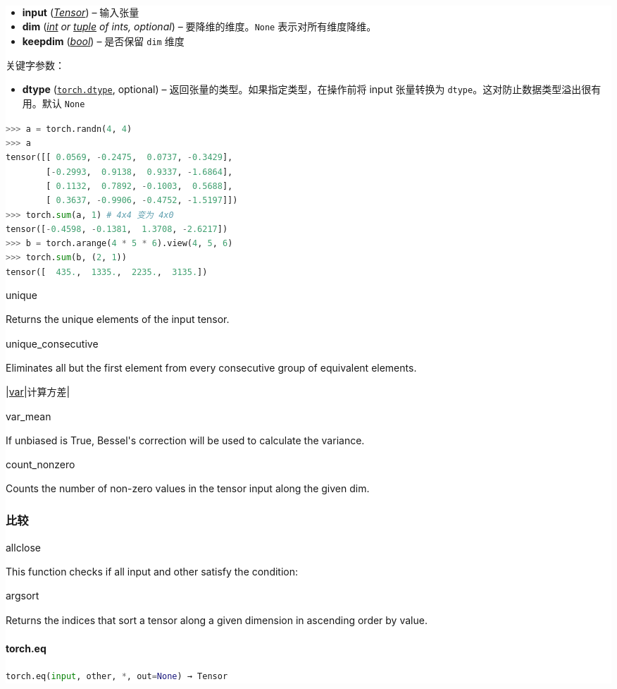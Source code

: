 - **input** ([*Tensor*](https://pytorch.org/docs/stable/tensors.html#torch.Tensor)) – 输入张量
- **dim** ([*int*](https://docs.python.org/3/library/functions.html#int) *or* [*tuple*](https://docs.python.org/3/library/stdtypes.html#tuple) *of* *ints,* *optional*) – 要降维的维度。`None` 表示对所有维度降维。
- **keepdim** ([*bool*](https://docs.python.org/3/library/functions.html#bool)) – 是否保留 `dim` 维度

关键字参数：

- **dtype** ([`torch.dtype`](https://pytorch.org/docs/stable/tensor_attributes.html#torch.dtype), optional) – 返回张量的类型。如果指定类型，在操作前将 input 张量转换为 `dtype`。这对防止数据类型溢出很有用。默认 `None`

```python
>>> a = torch.randn(4, 4)
>>> a
tensor([[ 0.0569, -0.2475,  0.0737, -0.3429],
        [-0.2993,  0.9138,  0.9337, -1.6864],
        [ 0.1132,  0.7892, -0.1003,  0.5688],
        [ 0.3637, -0.9906, -0.4752, -1.5197]])
>>> torch.sum(a, 1) # 4x4 变为 4x0
tensor([-0.4598, -0.1381,  1.3708, -2.6217])
>>> b = torch.arange(4 * 5 * 6).view(4, 5, 6)
>>> torch.sum(b, (2, 1))
tensor([  435.,  1335.,  2235.,  3135.])
```





unique

Returns the unique elements of the input tensor.

unique_consecutive

Eliminates all but the first element from every consecutive group of equivalent elements.

|[var](#torchvar)|计算方差|


var_mean

If unbiased is True, Bessel's correction will be used to calculate the variance.

count_nonzero

Counts the number of non-zero values in the tensor input along the given dim.

### 比较

allclose

This function checks if all input and other satisfy the condition:

argsort

Returns the indices that sort a tensor along a given dimension in ascending order by value.

#### torch.eq

```python
torch.eq(input, other, *, out=None) → Tensor
```
